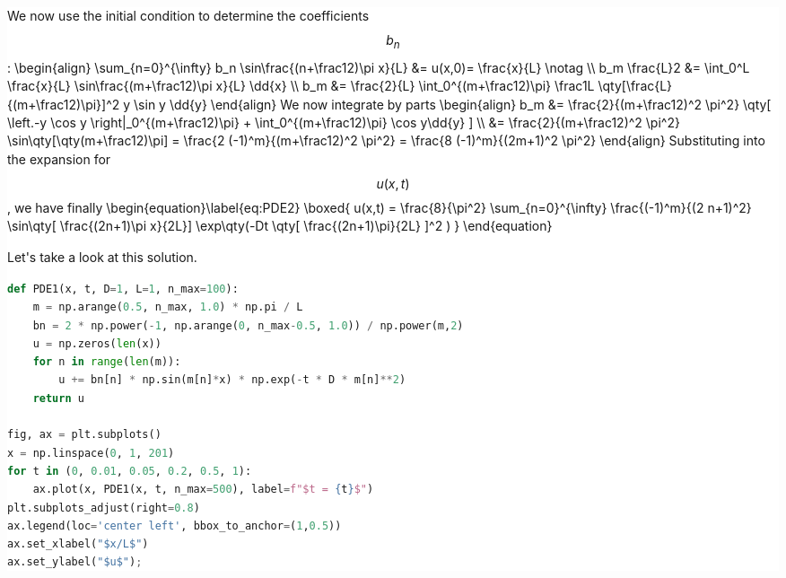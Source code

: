 We now use the initial condition to determine the coefficients $$b_n$$:
\begin{align}
  \sum_{n=0}^{\infty} b_n \sin\frac{(n+\frac12)\pi x}{L}
  &= u(x,0)= \frac{x}{L}  \notag \\\ 
  b_m \frac{L}2 &= \int_0^L \frac{x}{L} \sin\frac{(m+\frac12)\pi x}{L} \dd{x}
   \\\ 
  b_m &= \frac{2}{L} \int_0^{(m+\frac12)\pi} \frac1L \qty[\frac{L}{(m+\frac12)\pi}]^2 y \sin y \dd{y}
\end{align}
We now integrate by parts
\begin{align}
    b_m &= \frac{2}{(m+\frac12)^2 \pi^2} 
    \qty[ \left.-y \cos y \right|_0^{(m+\frac12)\pi} + \int\_0^{(m+\frac12)\pi}
    \cos y\dd{y} ] \\\ 
    &= \frac{2}{(m+\frac12)^2 \pi^2} \sin\qty[\qty(m+\frac12)\pi] =
    \frac{2 (-1)^m}{(m+\frac12)^2 \pi^2} = \frac{8 (-1)^m}{(2m+1)^2 \pi^2}
\end{align}
Substituting into the expansion for $$u(x,t)$$, we have finally
\begin{equation}\label{eq:PDE2}
  \boxed{
    u(x,t) = \frac{8}{\pi^2} \sum\_{n=0}^{\infty}  \frac{(-1)^m}{(2 n+1)^2}
  \sin\qty[ \frac{(2n+1)\pi x}{2L}]
  \exp\qty(-Dt \qty[ \frac{(2n+1)\pi}{2L} ]^2 )
  }
\end{equation}

Let's take a look at this solution.

~~~~ python
def PDE1(x, t, D=1, L=1, n_max=100):
    m = np.arange(0.5, n_max, 1.0) * np.pi / L
    bn = 2 * np.power(-1, np.arange(0, n_max-0.5, 1.0)) / np.power(m,2)
    u = np.zeros(len(x))
    for n in range(len(m)):
        u += bn[n] * np.sin(m[n]*x) * np.exp(-t * D * m[n]**2)
    return u

fig, ax = plt.subplots()
x = np.linspace(0, 1, 201)
for t in (0, 0.01, 0.05, 0.2, 0.5, 1):
    ax.plot(x, PDE1(x, t, n_max=500), label=f"$t = {t}$")
plt.subplots_adjust(right=0.8)
ax.legend(loc='center left', bbox_to_anchor=(1,0.5))
ax.set_xlabel("$x/L$")
ax.set_ylabel("$u$");
~~~~

<p class="center" markdown="0">